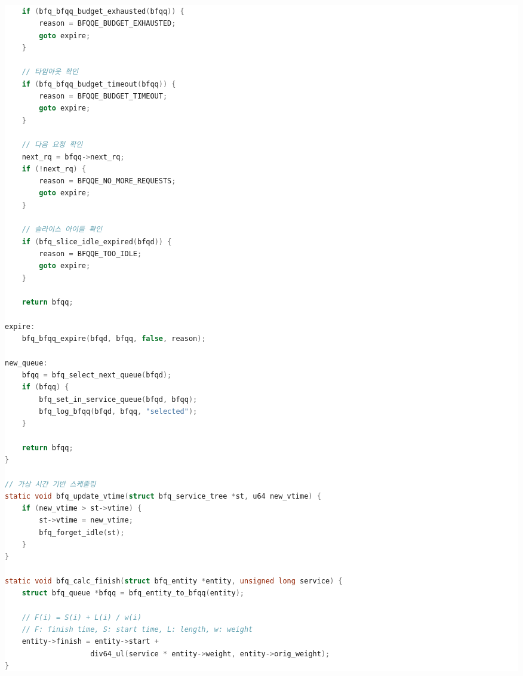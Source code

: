 ```c
    if (bfq_bfqq_budget_exhausted(bfqq)) {
        reason = BFQQE_BUDGET_EXHAUSTED;
        goto expire;
    }
    
    // 타임아웃 확인
    if (bfq_bfqq_budget_timeout(bfqq)) {
        reason = BFQQE_BUDGET_TIMEOUT;
        goto expire;
    }
    
    // 다음 요청 확인
    next_rq = bfqq->next_rq;
    if (!next_rq) {
        reason = BFQQE_NO_MORE_REQUESTS;
        goto expire;
    }
    
    // 슬라이스 아이들 확인
    if (bfq_slice_idle_expired(bfqd)) {
        reason = BFQQE_TOO_IDLE;
        goto expire;
    }
    
    return bfqq;
    
expire:
    bfq_bfqq_expire(bfqd, bfqq, false, reason);
    
new_queue:
    bfqq = bfq_select_next_queue(bfqd);
    if (bfqq) {
        bfq_set_in_service_queue(bfqd, bfqq);
        bfq_log_bfqq(bfqd, bfqq, "selected");
    }
    
    return bfqq;
}

// 가상 시간 기반 스케줄링
static void bfq_update_vtime(struct bfq_service_tree *st, u64 new_vtime) {
    if (new_vtime > st->vtime) {
        st->vtime = new_vtime;
        bfq_forget_idle(st);
    }
}

static void bfq_calc_finish(struct bfq_entity *entity, unsigned long service) {
    struct bfq_queue *bfqq = bfq_entity_to_bfqq(entity);
    
    // F(i) = S(i) + L(i) / w(i)
    // F: finish time, S: start time, L: length, w: weight
    entity->finish = entity->start +
                    div64_ul(service * entity->weight, entity->orig_weight);
}
```
